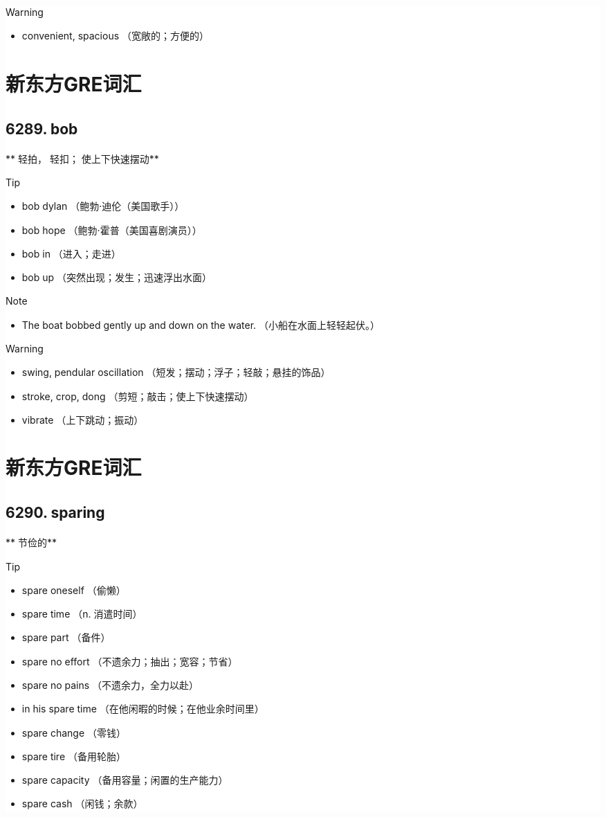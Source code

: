 > [!WARNING]
>
> - convenient, spacious （宽敞的；方便的）
>

# 新东方GRE词汇

## 6289. bob

** 轻拍， 轻扣； 使上下快速摆动**

> [!TIP]
>
> - bob dylan （鲍勃·迪伦（美国歌手））
>
> - bob hope （鲍勃·霍普（美国喜剧演员））
>
> - bob in （进入；走进）
>
> - bob up （突然出现；发生；迅速浮出水面）
>

> [!NOTE]
>
> - The boat bobbed gently up and down on the water. （小船在水面上轻轻起伏。）
>

> [!WARNING]
>
> - swing, pendular oscillation （短发；摆动；浮子；轻敲；悬挂的饰品）
>
> - stroke, crop, dong （剪短；敲击；使上下快速摆动）
>
> - vibrate （上下跳动；振动）
>

# 新东方GRE词汇

## 6290. sparing

** 节俭的**

> [!TIP]
>
> - spare oneself （偷懒）
>
> - spare time （n. 消遣时间）
>
> - spare part （备件）
>
> - spare no effort （不遗余力；抽出；宽容；节省）
>
> - spare no pains （不遗余力，全力以赴）
>
> - in his spare time （在他闲暇的时候；在他业余时间里）
>
> - spare change （零钱）
>
> - spare tire （备用轮胎）
>
> - spare capacity （备用容量；闲置的生产能力）
>
> - spare cash （闲钱；余款）